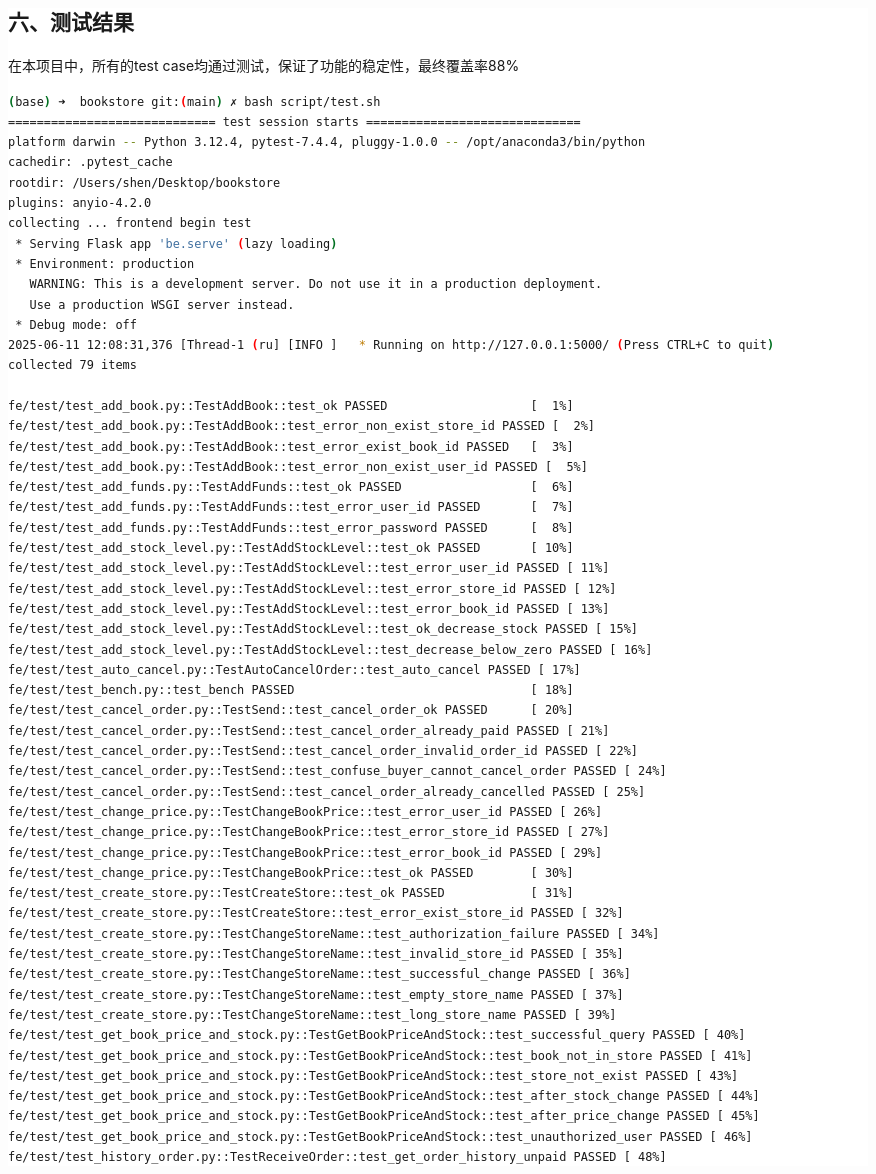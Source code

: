 ## 六、测试结果
在本项目中，所有的test case均通过测试，保证了功能的稳定性，最终覆盖率88%
```bash
(base) ➜  bookstore git:(main) ✗ bash script/test.sh
============================= test session starts ==============================
platform darwin -- Python 3.12.4, pytest-7.4.4, pluggy-1.0.0 -- /opt/anaconda3/bin/python
cachedir: .pytest_cache
rootdir: /Users/shen/Desktop/bookstore
plugins: anyio-4.2.0
collecting ... frontend begin test
 * Serving Flask app 'be.serve' (lazy loading)
 * Environment: production
   WARNING: This is a development server. Do not use it in a production deployment.
   Use a production WSGI server instead.
 * Debug mode: off
2025-06-11 12:08:31,376 [Thread-1 (ru] [INFO ]   * Running on http://127.0.0.1:5000/ (Press CTRL+C to quit)
collected 79 items                                                             

fe/test/test_add_book.py::TestAddBook::test_ok PASSED                    [  1%]
fe/test/test_add_book.py::TestAddBook::test_error_non_exist_store_id PASSED [  2%]
fe/test/test_add_book.py::TestAddBook::test_error_exist_book_id PASSED   [  3%]
fe/test/test_add_book.py::TestAddBook::test_error_non_exist_user_id PASSED [  5%]
fe/test/test_add_funds.py::TestAddFunds::test_ok PASSED                  [  6%]
fe/test/test_add_funds.py::TestAddFunds::test_error_user_id PASSED       [  7%]
fe/test/test_add_funds.py::TestAddFunds::test_error_password PASSED      [  8%]
fe/test/test_add_stock_level.py::TestAddStockLevel::test_ok PASSED       [ 10%]
fe/test/test_add_stock_level.py::TestAddStockLevel::test_error_user_id PASSED [ 11%]
fe/test/test_add_stock_level.py::TestAddStockLevel::test_error_store_id PASSED [ 12%]
fe/test/test_add_stock_level.py::TestAddStockLevel::test_error_book_id PASSED [ 13%]
fe/test/test_add_stock_level.py::TestAddStockLevel::test_ok_decrease_stock PASSED [ 15%]
fe/test/test_add_stock_level.py::TestAddStockLevel::test_decrease_below_zero PASSED [ 16%]
fe/test/test_auto_cancel.py::TestAutoCancelOrder::test_auto_cancel PASSED [ 17%]
fe/test/test_bench.py::test_bench PASSED                                 [ 18%]
fe/test/test_cancel_order.py::TestSend::test_cancel_order_ok PASSED      [ 20%]
fe/test/test_cancel_order.py::TestSend::test_cancel_order_already_paid PASSED [ 21%]
fe/test/test_cancel_order.py::TestSend::test_cancel_order_invalid_order_id PASSED [ 22%]
fe/test/test_cancel_order.py::TestSend::test_confuse_buyer_cannot_cancel_order PASSED [ 24%]
fe/test/test_cancel_order.py::TestSend::test_cancel_order_already_cancelled PASSED [ 25%]
fe/test/test_change_price.py::TestChangeBookPrice::test_error_user_id PASSED [ 26%]
fe/test/test_change_price.py::TestChangeBookPrice::test_error_store_id PASSED [ 27%]
fe/test/test_change_price.py::TestChangeBookPrice::test_error_book_id PASSED [ 29%]
fe/test/test_change_price.py::TestChangeBookPrice::test_ok PASSED        [ 30%]
fe/test/test_create_store.py::TestCreateStore::test_ok PASSED            [ 31%]
fe/test/test_create_store.py::TestCreateStore::test_error_exist_store_id PASSED [ 32%]
fe/test/test_create_store.py::TestChangeStoreName::test_authorization_failure PASSED [ 34%]
fe/test/test_create_store.py::TestChangeStoreName::test_invalid_store_id PASSED [ 35%]
fe/test/test_create_store.py::TestChangeStoreName::test_successful_change PASSED [ 36%]
fe/test/test_create_store.py::TestChangeStoreName::test_empty_store_name PASSED [ 37%]
fe/test/test_create_store.py::TestChangeStoreName::test_long_store_name PASSED [ 39%]
fe/test/test_get_book_price_and_stock.py::TestGetBookPriceAndStock::test_successful_query PASSED [ 40%]
fe/test/test_get_book_price_and_stock.py::TestGetBookPriceAndStock::test_book_not_in_store PASSED [ 41%]
fe/test/test_get_book_price_and_stock.py::TestGetBookPriceAndStock::test_store_not_exist PASSED [ 43%]
fe/test/test_get_book_price_and_stock.py::TestGetBookPriceAndStock::test_after_stock_change PASSED [ 44%]
fe/test/test_get_book_price_and_stock.py::TestGetBookPriceAndStock::test_after_price_change PASSED [ 45%]
fe/test/test_get_book_price_and_stock.py::TestGetBookPriceAndStock::test_unauthorized_user PASSED [ 46%]
fe/test/test_history_order.py::TestReceiveOrder::test_get_order_history_unpaid PASSED [ 48%]
```